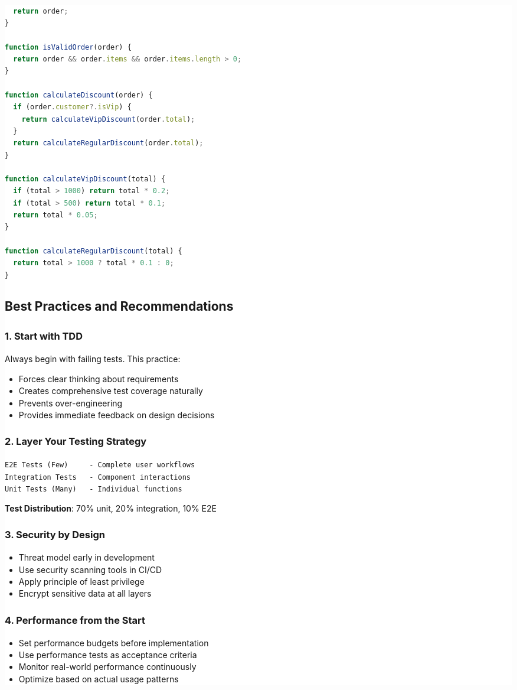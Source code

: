 ```javascript
  return order;
}

function isValidOrder(order) {
  return order && order.items && order.items.length > 0;
}

function calculateDiscount(order) {
  if (order.customer?.isVip) {
    return calculateVipDiscount(order.total);
  }
  return calculateRegularDiscount(order.total);
}

function calculateVipDiscount(total) {
  if (total > 1000) return total * 0.2;
  if (total > 500) return total * 0.1;
  return total * 0.05;
}

function calculateRegularDiscount(total) {
  return total > 1000 ? total * 0.1 : 0;
}
```

## Best Practices and Recommendations

### 1. Start with TDD
Always begin with failing tests. This practice:
- Forces clear thinking about requirements
- Creates comprehensive test coverage naturally
- Prevents over-engineering
- Provides immediate feedback on design decisions

### 2. Layer Your Testing Strategy
```
E2E Tests (Few)     - Complete user workflows
Integration Tests   - Component interactions  
Unit Tests (Many)   - Individual functions
```

**Test Distribution**: 70% unit, 20% integration, 10% E2E

### 3. Security by Design
- Threat model early in development
- Use security scanning tools in CI/CD
- Apply principle of least privilege
- Encrypt sensitive data at all layers

### 4. Performance from the Start
- Set performance budgets before implementation
- Use performance tests as acceptance criteria
- Monitor real-world performance continuously
- Optimize based on actual usage patterns
